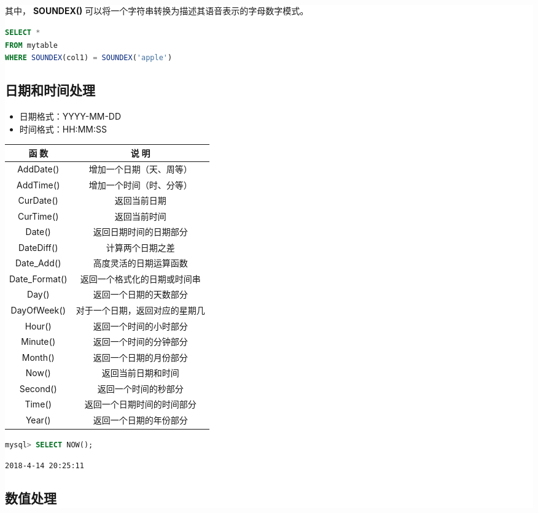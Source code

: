 其中， **SOUNDEX()**  可以将一个字符串转换为描述其语音表示的字母数字模式。

```sql
SELECT *
FROM mytable
WHERE SOUNDEX(col1) = SOUNDEX('apple')
```

## 日期和时间处理

- 日期格式：YYYY-MM-DD
- 时间格式：HH:MM:SS

|     函 数     |             说 明              |
| :-----------: | :----------------------------: |
|   AddDate()   |    增加一个日期（天、周等）    |
|   AddTime()   |    增加一个时间（时、分等）    |
|   CurDate()   |          返回当前日期          |
|   CurTime()   |          返回当前时间          |
|    Date()     |     返回日期时间的日期部分     |
|  DateDiff()   |        计算两个日期之差        |
|  Date_Add()   |     高度灵活的日期运算函数     |
| Date_Format() |  返回一个格式化的日期或时间串  |
|     Day()     |     返回一个日期的天数部分     |
|  DayOfWeek()  | 对于一个日期，返回对应的星期几 |
|    Hour()     |     返回一个时间的小时部分     |
|   Minute()    |     返回一个时间的分钟部分     |
|    Month()    |     返回一个日期的月份部分     |
|     Now()     |       返回当前日期和时间       |
|   Second()    |      返回一个时间的秒部分      |
|    Time()     |   返回一个日期时间的时间部分   |
|    Year()     |     返回一个日期的年份部分     |

```sql
mysql> SELECT NOW();
```

```
2018-4-14 20:25:11
```

## 数值处理
